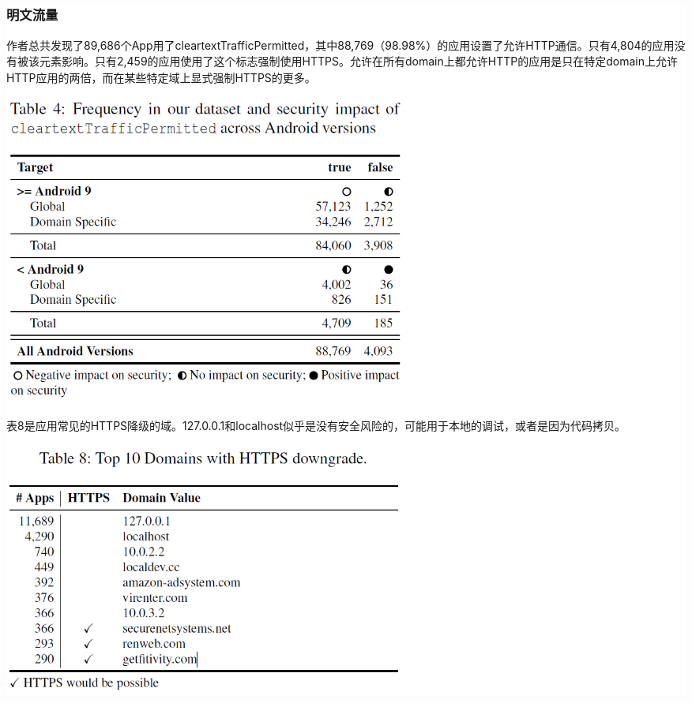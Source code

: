 ### 明文流量



作者总共发现了89,686个App用了cleartextTrafficPermitted，其中88,769（98.98%）的应用设置了允许HTTP通信。只有4,804的应用没有被该元素影响。只有2,459的应用使用了这个标志强制使用HTTPS。允许在所有domain上都允许HTTP的应用是只在特定domain上允许HTTP应用的两倍，而在某些特定域上显式强制HTTPS的更多。

 <img src="/images/2020-12-29/tab4.png" alt="img" style="zoom:67%;" />

表8是应用常见的HTTPS降级的域。127.0.0.1和localhost似乎是没有安全风险的，可能用于本地的调试，或者是因为代码拷贝。

 <img src="/images/2020-12-29/tab8.png" alt="img" style="zoom:67%;" />
